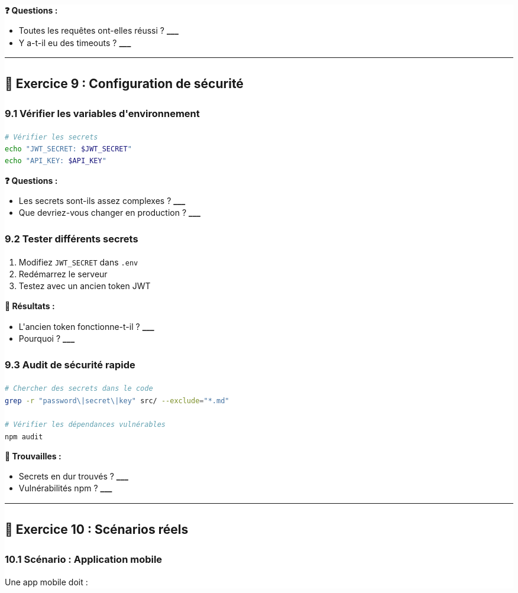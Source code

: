 **❓ Questions :**

- Toutes les requêtes ont-elles réussi ? ****\_\_\_****
- Y a-t-il eu des timeouts ? ****\_\_\_****

---

## 🔧 **Exercice 9 : Configuration de sécurité**

### **9.1 Vérifier les variables d'environnement**

```bash
# Vérifier les secrets
echo "JWT_SECRET: $JWT_SECRET"
echo "API_KEY: $API_KEY"
```

**❓ Questions :**

- Les secrets sont-ils assez complexes ? ****\_\_\_****
- Que devriez-vous changer en production ? ****\_\_\_****

### **9.2 Tester différents secrets**

1. Modifiez `JWT_SECRET` dans `.env`
2. Redémarrez le serveur
3. Testez avec un ancien token JWT

**📝 Résultats :**

- L'ancien token fonctionne-t-il ? ****\_\_\_****
- Pourquoi ? ****\_\_\_****

### **9.3 Audit de sécurité rapide**

```bash
# Chercher des secrets dans le code
grep -r "password\|secret\|key" src/ --exclude="*.md"

# Vérifier les dépendances vulnérables
npm audit
```

**📝 Trouvailles :**

- Secrets en dur trouvés ? ****\_\_\_****
- Vulnérabilités npm ? ****\_\_\_****

---

## 🎯 **Exercice 10 : Scénarios réels**

### **10.1 Scénario : Application mobile**

Une app mobile doit :
